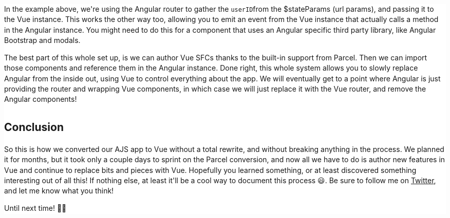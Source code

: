 In the example above, we're using the Angular router to gather the `userID`from the \$stateParams (url params), and passing it to the Vue instance. This works the other way too, allowing you to emit an event from the Vue instance that actually calls a method in the Angular instance. You might need to do this for a component that uses an Angular specific third party library, like Angular Bootstrap and modals.

The best part of this whole set up, is we can author Vue SFCs thanks to the built-in support from Parcel. Then we can import those components and reference them in the Angular instance. Done right, this whole system allows you to slowly replace Angular from the inside out, using Vue to control everything about the app. We will eventually get to a point where Angular is just providing the router and wrapping Vue components, in which case we will just replace it with the Vue router, and remove the Angular components!

## Conclusion

So this is how we converted our AJS app to Vue without a total rewrite, and without breaking anything in the process. We planned it for months, but it took only a couple days to sprint on the Parcel conversion, and now all we have to do is author new features in Vue and continue to replace bits and pieces with Vue. Hopefully you learned something, or at least discovered something interesting out of all this! If nothing else, at least it'll be a cool way to document this process 😃. Be sure to follow me on [Twitter](https://twitter.com/_ronini), and let me know what you think!

Until next time! 🖖🏻
